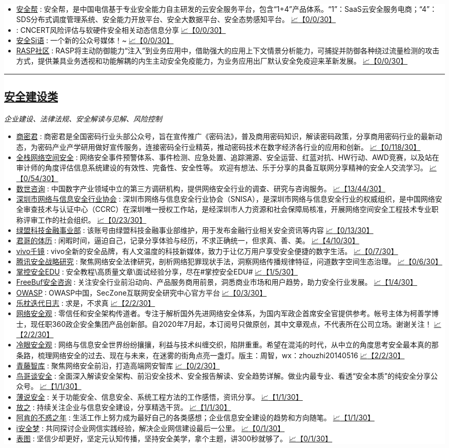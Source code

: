 * [安全帮](/media.md#安全帮) : 安全帮，是中国电信基于专业安全能力自主研发的云安全服务平台，包含“1+4”产品体系。“1”：SaaS云安全服务电商；“4”：SDS分布式调度管理系统、安全能力开放平台、安全大数据平台、安全态势感知平台。  [:chart_with_upwards_trend:【0/0/30】](http://wechat.doonsec.com/wechat_echarts/?biz=MzIxNTE4ODQ1Mg==)
* [](/media.md#) : CNCERT风险评估与软硬件安全相关动态信息分享  [:chart_with_upwards_trend:【0/0/30】](http://wechat.doonsec.com/wechat_echarts/?biz=MzA5MzUyNjA0Nw==)
* [安全Si语](/media.md#安全Si语) : 一个新的公众号媒体！~  [:chart_with_upwards_trend:【0/0/30】](http://wechat.doonsec.com/wechat_echarts/?biz=MzU4NTkwMzgzNQ==)
* [RASP社区](/media.md#RASP社区) : RASP将主动防御能力“注入”到业务应用中，借助强大的应用上下文情景分析能力，可捕捉并防御各种绕过流量检测的攻击方式，提供兼具业务透视和功能解耦的内生主动安全免疫能力，为业务应用出厂默认安全免疫迎来革新发展。  [:chart_with_upwards_trend:【0/0/30】](http://wechat.doonsec.com/wechat_echarts/?biz=MzkzMjMxMzkzOA==)


---

## [安全建设类](/secdev.md)

*企业建设、法律法规、安全解读与见解、风险控制*
* [商密君](/secdev.md#商密君) : 商密君是全国密码行业头部公众号，旨在宣传推广《密码法》，普及商用密码知识，解读密码政策，分享商用密码行业的最新动态，为密码产业产学研用做好宣传服务，连接密码全行业精英，推动密码技术在数字经济各行业的应用和创新。  [:chart_with_upwards_trend:【0/118/30】](http://wechat.doonsec.com/wechat_echarts/?biz=MzI5NTM4OTQ5Mg==)
* [全栈网络空间安全](/secdev.md#全栈网络空间安全) : 网络安全事件预警体系、事件检测、应急处置、追踪溯源、安全运营、红蓝对抗、HW行动、AWD竞赛，以及站在审计师的角度评估信息系统建设的有效性、完备性、安全性等。 欢迎有想法、乐于分享的具备互联网分享精神的安全人交流学习。  [:chart_with_upwards_trend:【0/54/30】](http://wechat.doonsec.com/wechat_echarts/?biz=Mzg3NTUzOTg3NA==)
* [数世咨询](/secdev.md#数世咨询) : 中国数字产业领域中立的第三方调研机构，提供网络安全行业的调查、研究与咨询服务。  [:chart_with_upwards_trend:【13/44/30】](http://wechat.doonsec.com/wechat_echarts/?biz=MzkxNzA3MTgyNg==)
* [深圳市网络与信息安全行业协会](/secdev.md#深圳市网络与信息安全行业协会) : 深圳市网络与信息安全行业协会（SNISA），是深圳市网络与信息安全行业的权威组织，是中国网络安全审查技术与认证中心（CCRC）在深圳唯一授权工作站，是经深圳市人力资源和社会保障局核准，开展网络空间安全工程技术专业职称评审工作的社会组织。  [:chart_with_upwards_trend:【0/23/30】](http://wechat.doonsec.com/wechat_echarts/?biz=MzU0Mzk0NDQyOA==)
* [绿盟科技金融事业部](/secdev.md#绿盟科技金融事业部) : 该账号由绿盟科技金融事业部维护，用于发布金融行业相关安全资讯等内容  [:chart_with_upwards_trend:【0/13/30】](http://wechat.doonsec.com/wechat_echarts/?biz=MzI2NDI5MTg4MA==)
* [君哥的体历](/secdev.md#君哥的体历) : 闲暇时间，逼迫自己，记录分享体验与经历，不求正确统一，但求真、善、美。  [:chart_with_upwards_trend:【4/10/30】](http://wechat.doonsec.com/wechat_echarts/?biz=MzI2MjQ1NTA4MA==)
* [vivo千镜](/secdev.md#vivo千镜) : vivo全新的安全品牌，有人文温度的科技新媒体，致力于让亿万用户享受安全便捷的数字生活。  [:chart_with_upwards_trend:【0/7/30】](http://wechat.doonsec.com/wechat_echarts/?biz=MzI0Njg4NzE3MQ==)
* [腾讯安全战略研究](/secdev.md#腾讯安全战略研究) : 聚焦网络安全法律研究，剖析网络犯罪现状手法，洞察网络传播规律特征，问道数字空间生态治理。  [:chart_with_upwards_trend:【0/6/30】](http://wechat.doonsec.com/wechat_echarts/?biz=MjM5MTA0NjU3Ng==)
* [掌控安全EDU](/secdev.md#掌控安全EDU) : 安全教程\\高质量文章\\面试经验分享，尽在#掌控安全EDU#  [:chart_with_upwards_trend:【1/5/30】](http://wechat.doonsec.com/wechat_echarts/?biz=MzUyODkwNDIyMg==)
* [FreeBuf安全咨询](/secdev.md#FreeBuf安全咨询) : 关注安全行业前沿动向、产品服务商用前景，洞悉商业市场和用户趋势，助力安全行业发展。  [:chart_with_upwards_trend:【1/4/30】](http://wechat.doonsec.com/wechat_echarts/?biz=Mzg2MTAwNzg1Ng==)
* [OWASP](/secdev.md#OWASP) : OWASP中国，SecZone互联网安全研究中心官方平台  [:chart_with_upwards_trend:【0/3/30】](http://wechat.doonsec.com/wechat_echarts/?biz=MjM5OTk5NDMyMw==)
* [乐枕迭代日志](/secdev.md#乐枕迭代日志) : 求是，不求真  [:chart_with_upwards_trend:【2/2/30】](http://wechat.doonsec.com/wechat_echarts/?biz=MzA3NTMyNDg3OQ==)
* [网络安全观](/secdev.md#网络安全观) : 零信任和安全架构传道者。专注于解析国外先进网络安全体系，为国内军政企首席安全官提供参考。帐号主体为柯善学博士，现任职360政企安全集团产品创新部。自2020年7月起，本订阅号只做原创，其中文章观点，不代表所在公司立场。谢谢关注！  [:chart_with_upwards_trend:【2/2/30】](http://wechat.doonsec.com/wechat_echarts/?biz=MzIxNzUxNzA2NQ==)
* [冷眼安全观](/secdev.md#冷眼安全观) : 网络与信息安全世界纷纷攘攘，利益与技术纠缠交织，陷阱重重。希望在混沌的时代，从中立的角度思考安全最本真的那条路，梳理网络安全的过去、现在与未来，在迷雾的街角点亮一盏灯。版主：周智，wx：zhouzhi20140516  [:chart_with_upwards_trend:【2/2/30】](http://wechat.doonsec.com/wechat_echarts/?biz=Mzk0MDI5MTQzMg==)
* [青藤智库](/secdev.md#青藤智库) : 聚焦网络安全前沿，打造高端网安智库  [:chart_with_upwards_trend:【0/2/30】](http://wechat.doonsec.com/wechat_echarts/?biz=MzUyOTkwNTQ5Mg==)
* [鸟哥谈安全](/secdev.md#鸟哥谈安全) : 全面深入解读安全架构、前沿安全技术、安全报告解读、安全趋势详解。做业内最专业、看透“安全本质”的纯安全分享公众号。  [:chart_with_upwards_trend:【1/1/30】](http://wechat.doonsec.com/wechat_echarts/?biz=MzAxNzg2Njg1MA==)
* [薄说安全](/secdev.md#薄说安全) : 关于功能安全、信息安全、系统工程方法的工作感悟，资讯分享。  [:chart_with_upwards_trend:【1/1/30】](http://wechat.doonsec.com/wechat_echarts/?biz=Mzg2NzU3MzkyMg==)
* [放之](/secdev.md#放之) : 持续关注企业与信息安全建设，分享精选干货。  [:chart_with_upwards_trend:【1/1/30】](http://wechat.doonsec.com/wechat_echarts/?biz=Mzg3ODAzNjg5OA==)
* [阿肯的不惑之年](/secdev.md#阿肯的不惑之年) : 生活工作上努力成为最好自己的各类感想；企业信息安全建设的趋势和方向随笔。  [:chart_with_upwards_trend:【1/1/30】](http://wechat.doonsec.com/wechat_echarts/?biz=MzIyMjUzNzYyNA==)
* [i安全梦](/secdev.md#i安全梦) : 共同探讨企业网信实践经验，解决企业网信建设最后一公里。  [:chart_with_upwards_trend:【0/1/30】](http://wechat.doonsec.com/wechat_echarts/?biz=MzAxODY0NTYwMw==)
* [表图](/secdev.md#表图) : 坚信少却更好，坚定元认知传播，坚持安全美学，拿个主题，讲300秒就够了。  [:chart_with_upwards_trend:【0/1/30】](http://wechat.doonsec.com/wechat_echarts/?biz=MzUzOTI4NDQ3NA==)